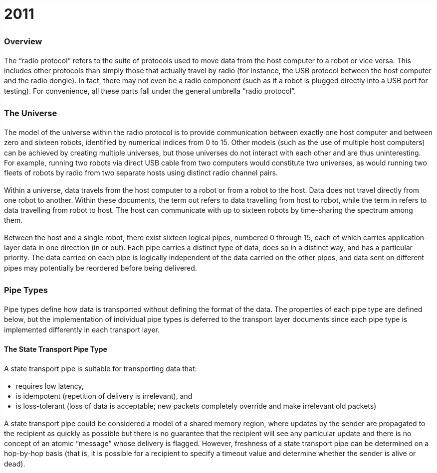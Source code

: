 # 2011

### Overview

The “radio protocol” refers to the suite of protocols used to move data from the host computer to a robot or vice versa. This includes other protocols than simply those that actually travel by radio \(for instance, the USB protocol between the host computer and the radio dongle\). In fact, there may not even be a radio component \(such as if a robot is plugged directly into a USB port for testing\). For convenience, all these parts fall under the general umbrella “radio protocol”.

### The Universe

The model of the universe within the radio protocol is to provide communication between exactly one host computer and between zero and sixteen robots, identified by numerical indices from 0 to 15. Other models \(such as the use of multiple host computers\) can be achieved by creating multiple universes, but those universes do not interact with each other and are thus uninteresting. For example, running two robots via direct USB cable from two computers would constitute two universes, as would running two fleets of robots by radio from two separate hosts using distinct radio channel pairs.

Within a universe, data travels from the host computer to a robot or from a robot to the host. Data does not travel directly from one robot to another. Within these documents, the term out refers to data travelling from host to robot, while the term in refers to data travelling from robot to host. The host can communicate with up to sixteen robots by time-sharing the spectrum among them.

Between the host and a single robot, there exist sixteen logical pipes, numbered 0 through 15, each of which carries application-layer data in one direction \(in or out\). Each pipe carries a distinct type of data, does so in a distinct way, and has a particular priority. The data carried on each pipe is logically independent of the data carried on the other pipes, and data sent on different pipes may potentially be reordered before being delivered.

### Pipe Types

Pipe types define how data is transported without defining the format of the data. The properties of each pipe type are defined below, but the implementation of individual pipe types is deferred to the transport layer documents since each pipe type is implemented differently in each transport layer.

#### **The State Transport Pipe Type**

A state transport pipe is suitable for transporting data that:

* requires low latency,
* is idempotent \(repetition of delivery is irrelevant\), and
* is loss-tolerant \(loss of data is acceptable; new packets completely override and make irrelevant old packets\)

A state transport pipe could be considered a model of a shared memory region, where updates by the sender are propagated to the recipient as quickly as possible but there is no guarantee that the recipient will see any particular update and there is no concept of an atomic “message” whose delivery is flagged. However, freshness of a state transport pipe can be determined on a hop-by-hop basis \(that is, it is possible for a recipient to specify a timeout value and determine whether the sender is alive or dead\).
